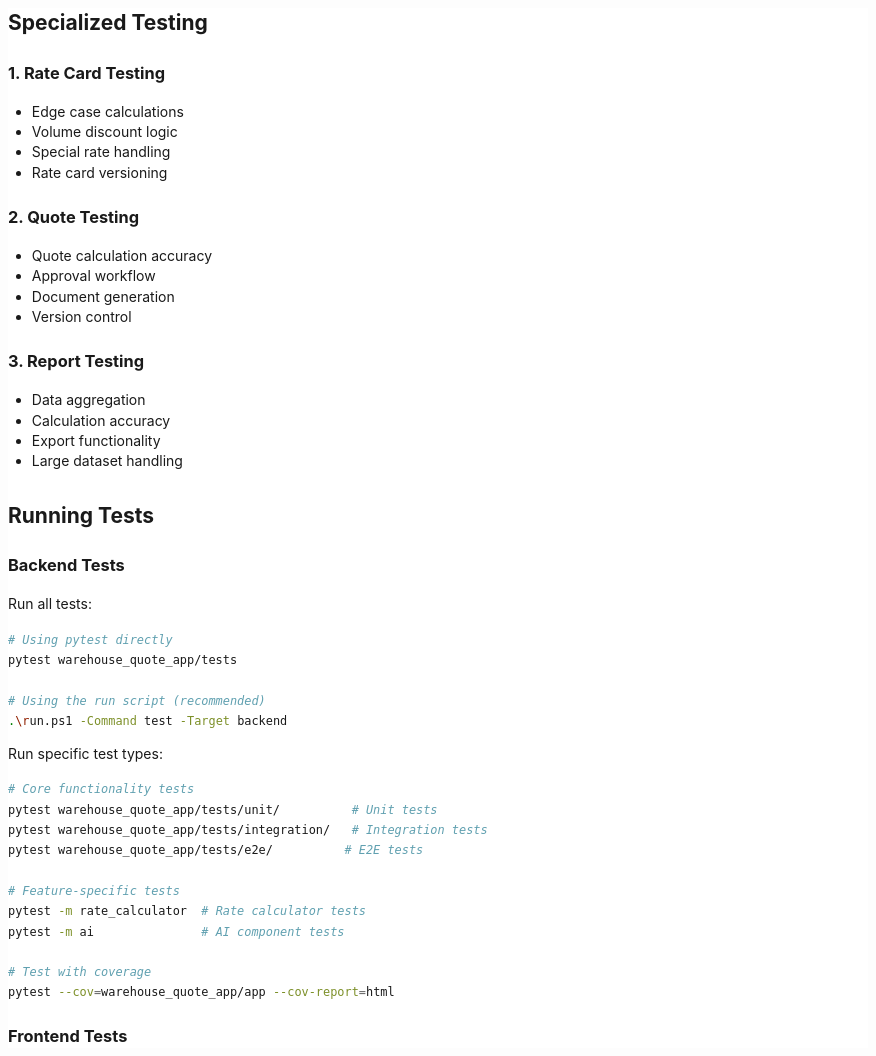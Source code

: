 ## Specialized Testing

### 1. Rate Card Testing
- Edge case calculations
- Volume discount logic
- Special rate handling
- Rate card versioning

### 2. Quote Testing
- Quote calculation accuracy
- Approval workflow
- Document generation
- Version control

### 3. Report Testing
- Data aggregation
- Calculation accuracy
- Export functionality
- Large dataset handling

## Running Tests

### Backend Tests

Run all tests:
```bash
# Using pytest directly
pytest warehouse_quote_app/tests

# Using the run script (recommended)
.\run.ps1 -Command test -Target backend
```

Run specific test types:
```bash
# Core functionality tests
pytest warehouse_quote_app/tests/unit/          # Unit tests
pytest warehouse_quote_app/tests/integration/   # Integration tests
pytest warehouse_quote_app/tests/e2e/          # E2E tests

# Feature-specific tests
pytest -m rate_calculator  # Rate calculator tests
pytest -m ai               # AI component tests

# Test with coverage
pytest --cov=warehouse_quote_app/app --cov-report=html
```

### Frontend Tests
